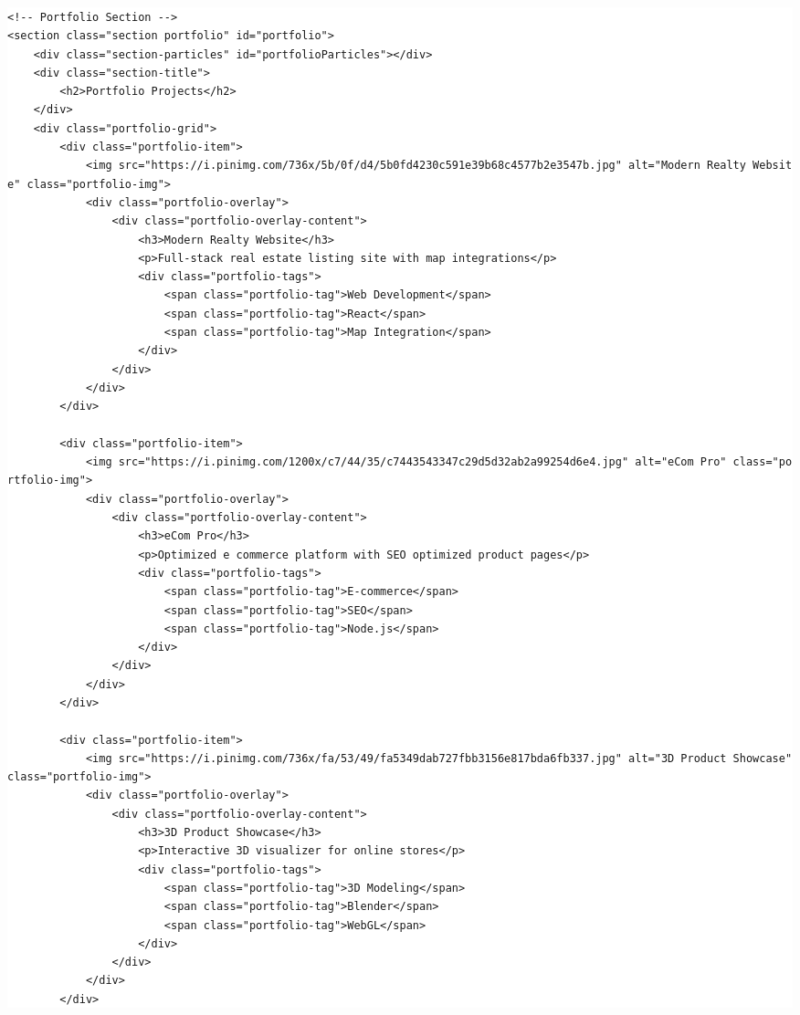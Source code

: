     <!-- Portfolio Section -->
    <section class="section portfolio" id="portfolio">
        <div class="section-particles" id="portfolioParticles"></div>
        <div class="section-title">
            <h2>Portfolio Projects</h2>
        </div>
        <div class="portfolio-grid">
            <div class="portfolio-item">
                <img src="https://i.pinimg.com/736x/5b/0f/d4/5b0fd4230c591e39b68c4577b2e3547b.jpg" alt="Modern Realty Website" class="portfolio-img">
                <div class="portfolio-overlay">
                    <div class="portfolio-overlay-content">
                        <h3>Modern Realty Website</h3>
                        <p>Full-stack real estate listing site with map integrations</p>
                        <div class="portfolio-tags">
                            <span class="portfolio-tag">Web Development</span>
                            <span class="portfolio-tag">React</span>
                            <span class="portfolio-tag">Map Integration</span>
                        </div>
                    </div>
                </div>
            </div>
            
            <div class="portfolio-item">
                <img src="https://i.pinimg.com/1200x/c7/44/35/c7443543347c29d5d32ab2a99254d6e4.jpg" alt="eCom Pro" class="portfolio-img">
                <div class="portfolio-overlay">
                    <div class="portfolio-overlay-content">
                        <h3>eCom Pro</h3>
                        <p>Optimized e commerce platform with SEO optimized product pages</p>
                        <div class="portfolio-tags">
                            <span class="portfolio-tag">E-commerce</span>
                            <span class="portfolio-tag">SEO</span>
                            <span class="portfolio-tag">Node.js</span>
                        </div>
                    </div>
                </div>
            </div>
            
            <div class="portfolio-item">
                <img src="https://i.pinimg.com/736x/fa/53/49/fa5349dab727fbb3156e817bda6fb337.jpg" alt="3D Product Showcase" class="portfolio-img">
                <div class="portfolio-overlay">
                    <div class="portfolio-overlay-content">
                        <h3>3D Product Showcase</h3>
                        <p>Interactive 3D visualizer for online stores</p>
                        <div class="portfolio-tags">
                            <span class="portfolio-tag">3D Modeling</span>
                            <span class="portfolio-tag">Blender</span>
                            <span class="portfolio-tag">WebGL</span>
                        </div>
                    </div>
                </div>
            </div>
            